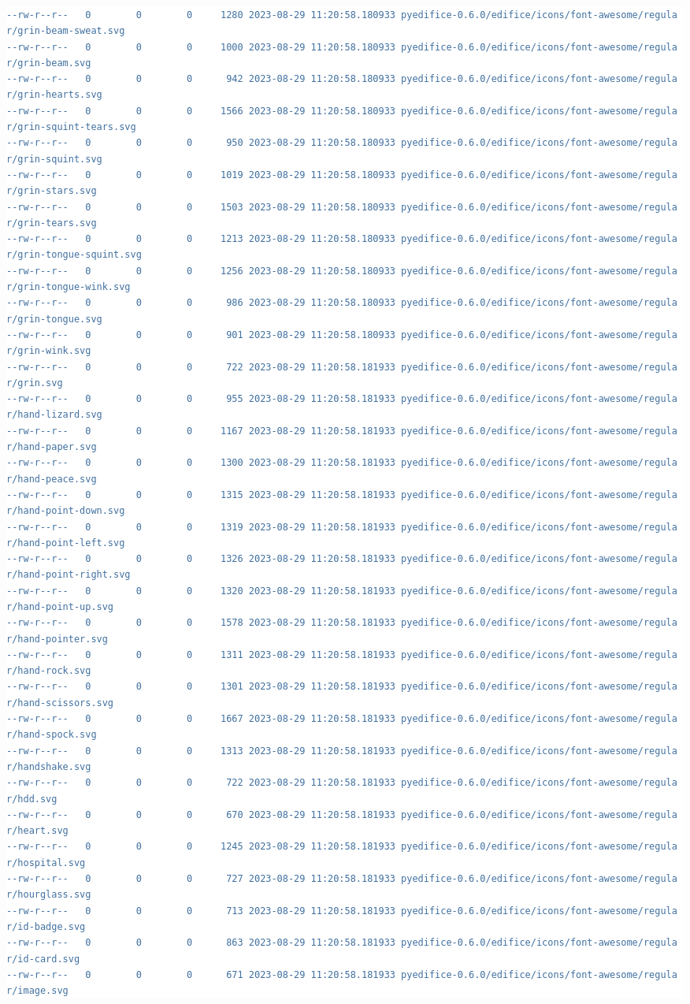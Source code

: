 ```diff
--rw-r--r--   0        0        0     1280 2023-08-29 11:20:58.180933 pyedifice-0.6.0/edifice/icons/font-awesome/regular/grin-beam-sweat.svg
--rw-r--r--   0        0        0     1000 2023-08-29 11:20:58.180933 pyedifice-0.6.0/edifice/icons/font-awesome/regular/grin-beam.svg
--rw-r--r--   0        0        0      942 2023-08-29 11:20:58.180933 pyedifice-0.6.0/edifice/icons/font-awesome/regular/grin-hearts.svg
--rw-r--r--   0        0        0     1566 2023-08-29 11:20:58.180933 pyedifice-0.6.0/edifice/icons/font-awesome/regular/grin-squint-tears.svg
--rw-r--r--   0        0        0      950 2023-08-29 11:20:58.180933 pyedifice-0.6.0/edifice/icons/font-awesome/regular/grin-squint.svg
--rw-r--r--   0        0        0     1019 2023-08-29 11:20:58.180933 pyedifice-0.6.0/edifice/icons/font-awesome/regular/grin-stars.svg
--rw-r--r--   0        0        0     1503 2023-08-29 11:20:58.180933 pyedifice-0.6.0/edifice/icons/font-awesome/regular/grin-tears.svg
--rw-r--r--   0        0        0     1213 2023-08-29 11:20:58.180933 pyedifice-0.6.0/edifice/icons/font-awesome/regular/grin-tongue-squint.svg
--rw-r--r--   0        0        0     1256 2023-08-29 11:20:58.180933 pyedifice-0.6.0/edifice/icons/font-awesome/regular/grin-tongue-wink.svg
--rw-r--r--   0        0        0      986 2023-08-29 11:20:58.180933 pyedifice-0.6.0/edifice/icons/font-awesome/regular/grin-tongue.svg
--rw-r--r--   0        0        0      901 2023-08-29 11:20:58.180933 pyedifice-0.6.0/edifice/icons/font-awesome/regular/grin-wink.svg
--rw-r--r--   0        0        0      722 2023-08-29 11:20:58.181933 pyedifice-0.6.0/edifice/icons/font-awesome/regular/grin.svg
--rw-r--r--   0        0        0      955 2023-08-29 11:20:58.181933 pyedifice-0.6.0/edifice/icons/font-awesome/regular/hand-lizard.svg
--rw-r--r--   0        0        0     1167 2023-08-29 11:20:58.181933 pyedifice-0.6.0/edifice/icons/font-awesome/regular/hand-paper.svg
--rw-r--r--   0        0        0     1300 2023-08-29 11:20:58.181933 pyedifice-0.6.0/edifice/icons/font-awesome/regular/hand-peace.svg
--rw-r--r--   0        0        0     1315 2023-08-29 11:20:58.181933 pyedifice-0.6.0/edifice/icons/font-awesome/regular/hand-point-down.svg
--rw-r--r--   0        0        0     1319 2023-08-29 11:20:58.181933 pyedifice-0.6.0/edifice/icons/font-awesome/regular/hand-point-left.svg
--rw-r--r--   0        0        0     1326 2023-08-29 11:20:58.181933 pyedifice-0.6.0/edifice/icons/font-awesome/regular/hand-point-right.svg
--rw-r--r--   0        0        0     1320 2023-08-29 11:20:58.181933 pyedifice-0.6.0/edifice/icons/font-awesome/regular/hand-point-up.svg
--rw-r--r--   0        0        0     1578 2023-08-29 11:20:58.181933 pyedifice-0.6.0/edifice/icons/font-awesome/regular/hand-pointer.svg
--rw-r--r--   0        0        0     1311 2023-08-29 11:20:58.181933 pyedifice-0.6.0/edifice/icons/font-awesome/regular/hand-rock.svg
--rw-r--r--   0        0        0     1301 2023-08-29 11:20:58.181933 pyedifice-0.6.0/edifice/icons/font-awesome/regular/hand-scissors.svg
--rw-r--r--   0        0        0     1667 2023-08-29 11:20:58.181933 pyedifice-0.6.0/edifice/icons/font-awesome/regular/hand-spock.svg
--rw-r--r--   0        0        0     1313 2023-08-29 11:20:58.181933 pyedifice-0.6.0/edifice/icons/font-awesome/regular/handshake.svg
--rw-r--r--   0        0        0      722 2023-08-29 11:20:58.181933 pyedifice-0.6.0/edifice/icons/font-awesome/regular/hdd.svg
--rw-r--r--   0        0        0      670 2023-08-29 11:20:58.181933 pyedifice-0.6.0/edifice/icons/font-awesome/regular/heart.svg
--rw-r--r--   0        0        0     1245 2023-08-29 11:20:58.181933 pyedifice-0.6.0/edifice/icons/font-awesome/regular/hospital.svg
--rw-r--r--   0        0        0      727 2023-08-29 11:20:58.181933 pyedifice-0.6.0/edifice/icons/font-awesome/regular/hourglass.svg
--rw-r--r--   0        0        0      713 2023-08-29 11:20:58.181933 pyedifice-0.6.0/edifice/icons/font-awesome/regular/id-badge.svg
--rw-r--r--   0        0        0      863 2023-08-29 11:20:58.181933 pyedifice-0.6.0/edifice/icons/font-awesome/regular/id-card.svg
--rw-r--r--   0        0        0      671 2023-08-29 11:20:58.181933 pyedifice-0.6.0/edifice/icons/font-awesome/regular/image.svg
```